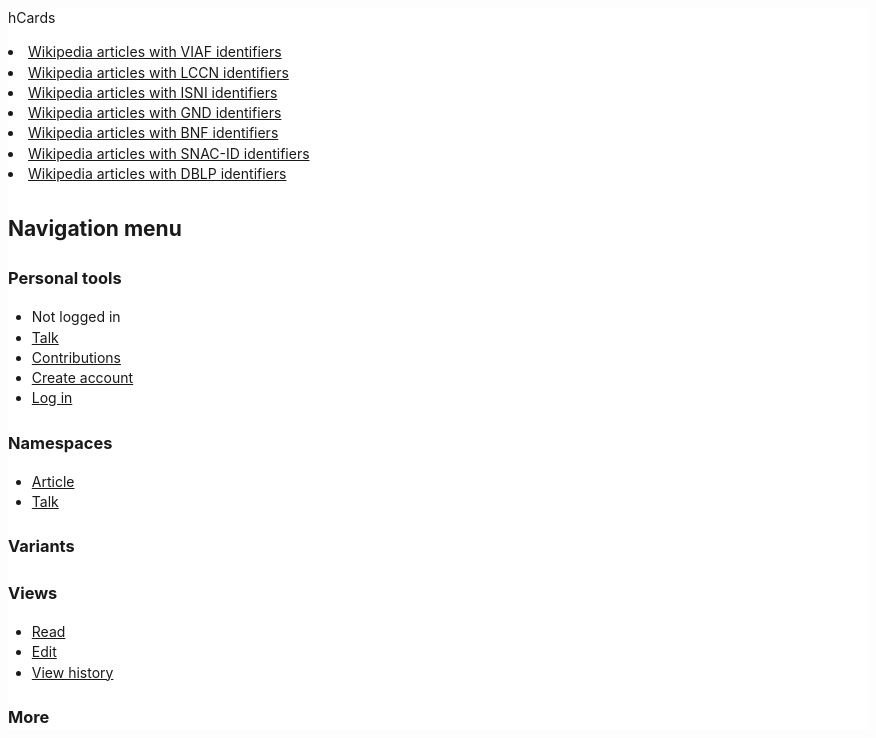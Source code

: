 hCards</a></li><li><a href="/wiki/Category:Wikipedia_articles_with_VIAF_identifiers" title="Category:Wikipedia articles with VIAF identifiers">Wikipedia articles with VIAF identifiers</a></li><li><a href="/wiki/Category:Wikipedia_articles_with_LCCN_identifiers" title="Category:Wikipedia articles with LCCN identifiers">Wikipedia articles with LCCN identifiers</a></li><li><a href="/wiki/Category:Wikipedia_articles_with_ISNI_identifiers" title="Category:Wikipedia articles with ISNI identifiers">Wikipedia articles with ISNI identifiers</a></li><li><a href="/wiki/Category:Wikipedia_articles_with_GND_identifiers" title="Category:Wikipedia articles with GND identifiers">Wikipedia articles with GND identifiers</a></li><li><a href="/wiki/Category:Wikipedia_articles_with_BNF_identifiers" title="Category:Wikipedia articles with BNF identifiers">Wikipedia articles with BNF identifiers</a></li><li><a href="/wiki/Category:Wikipedia_articles_with_SNAC-ID_identifiers" title="Category:Wikipedia articles with SNAC-ID identifiers">Wikipedia articles with SNAC-ID identifiers</a></li><li><a href="/wiki/Category:Wikipedia_articles_with_DBLP_identifiers" title="Category:Wikipedia articles with DBLP identifiers">Wikipedia articles with DBLP identifiers</a></li></ul></div></div>				<div class="visualClear"></div>
							</div>
		</div>
		<div id="mw-navigation">
			<h2>Navigation menu</h2>
			<div id="mw-head">
									<div id="p-personal" role="navigation" class="" aria-labelledby="p-personal-label">
						<h3 id="p-personal-label">Personal tools</h3>
						<ul>
							<li id="pt-anonuserpage">Not logged in</li><li id="pt-anontalk"><a href="/wiki/Special:MyTalk" title="Discussion about edits from this IP address [n]" accesskey="n">Talk</a></li><li id="pt-anoncontribs"><a href="/wiki/Special:MyContributions" title="A list of edits made from this IP address [y]" accesskey="y">Contributions</a></li><li id="pt-createaccount"><a href="/w/index.php?title=Special:CreateAccount&amp;returnto=I.+J.+Good" title="You are encouraged to create an account and log in; however, it is not mandatory">Create account</a></li><li id="pt-login"><a href="/w/index.php?title=Special:UserLogin&amp;returnto=I.+J.+Good" title="You&#039;re encouraged to log in; however, it&#039;s not mandatory. [o]" accesskey="o">Log in</a></li>						</ul>
					</div>
									<div id="left-navigation">
										<div id="p-namespaces" role="navigation" class="vectorTabs" aria-labelledby="p-namespaces-label">
						<h3 id="p-namespaces-label">Namespaces</h3>
						<ul>
							<li id="ca-nstab-main" class="selected"><span><a href="/wiki/I._J._Good" title="View the content page [c]" accesskey="c">Article</a></span></li><li id="ca-talk"><span><a href="/wiki/Talk:I._J._Good" rel="discussion" title="Discussion about the content page [t]" accesskey="t">Talk</a></span></li>						</ul>
					</div>
										<div id="p-variants" role="navigation" class="vectorMenu emptyPortlet" aria-labelledby="p-variants-label">
												<h3 id="p-variants-label">
							<span>Variants</span>
						</h3>
						<div class="menu">
							<ul>
															</ul>
						</div>
					</div>
									</div>
				<div id="right-navigation">
										<div id="p-views" role="navigation" class="vectorTabs" aria-labelledby="p-views-label">
						<h3 id="p-views-label">Views</h3>
						<ul>
							<li id="ca-view" class="collapsible selected"><span><a href="/wiki/I._J._Good">Read</a></span></li><li id="ca-edit" class="collapsible"><span><a href="/w/index.php?title=I._J._Good&amp;action=edit" title="Edit this page [e]" accesskey="e">Edit</a></span></li><li id="ca-history" class="collapsible"><span><a href="/w/index.php?title=I._J._Good&amp;action=history" title="Past revisions of this page [h]" accesskey="h">View history</a></span></li>						</ul>
					</div>
										<div id="p-cactions" role="navigation" class="vectorMenu emptyPortlet" aria-labelledby="p-cactions-label">
						<h3 id="p-cactions-label"><span>More</span></h3>
